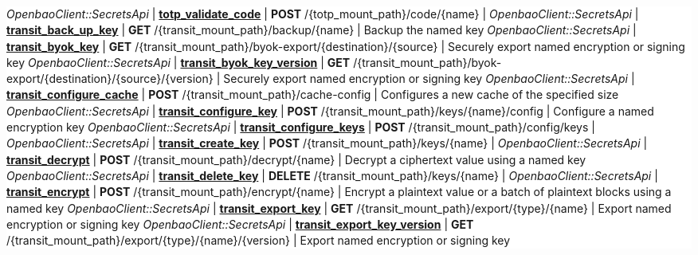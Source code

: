 *OpenbaoClient::SecretsApi* | [**totp_validate_code**](docs/SecretsApi.md#totp_validate_code) | **POST** /{totp_mount_path}/code/{name} | 
*OpenbaoClient::SecretsApi* | [**transit_back_up_key**](docs/SecretsApi.md#transit_back_up_key) | **GET** /{transit_mount_path}/backup/{name} | Backup the named key
*OpenbaoClient::SecretsApi* | [**transit_byok_key**](docs/SecretsApi.md#transit_byok_key) | **GET** /{transit_mount_path}/byok-export/{destination}/{source} | Securely export named encryption or signing key
*OpenbaoClient::SecretsApi* | [**transit_byok_key_version**](docs/SecretsApi.md#transit_byok_key_version) | **GET** /{transit_mount_path}/byok-export/{destination}/{source}/{version} | Securely export named encryption or signing key
*OpenbaoClient::SecretsApi* | [**transit_configure_cache**](docs/SecretsApi.md#transit_configure_cache) | **POST** /{transit_mount_path}/cache-config | Configures a new cache of the specified size
*OpenbaoClient::SecretsApi* | [**transit_configure_key**](docs/SecretsApi.md#transit_configure_key) | **POST** /{transit_mount_path}/keys/{name}/config | Configure a named encryption key
*OpenbaoClient::SecretsApi* | [**transit_configure_keys**](docs/SecretsApi.md#transit_configure_keys) | **POST** /{transit_mount_path}/config/keys | 
*OpenbaoClient::SecretsApi* | [**transit_create_key**](docs/SecretsApi.md#transit_create_key) | **POST** /{transit_mount_path}/keys/{name} | 
*OpenbaoClient::SecretsApi* | [**transit_decrypt**](docs/SecretsApi.md#transit_decrypt) | **POST** /{transit_mount_path}/decrypt/{name} | Decrypt a ciphertext value using a named key
*OpenbaoClient::SecretsApi* | [**transit_delete_key**](docs/SecretsApi.md#transit_delete_key) | **DELETE** /{transit_mount_path}/keys/{name} | 
*OpenbaoClient::SecretsApi* | [**transit_encrypt**](docs/SecretsApi.md#transit_encrypt) | **POST** /{transit_mount_path}/encrypt/{name} | Encrypt a plaintext value or a batch of plaintext blocks using a named key
*OpenbaoClient::SecretsApi* | [**transit_export_key**](docs/SecretsApi.md#transit_export_key) | **GET** /{transit_mount_path}/export/{type}/{name} | Export named encryption or signing key
*OpenbaoClient::SecretsApi* | [**transit_export_key_version**](docs/SecretsApi.md#transit_export_key_version) | **GET** /{transit_mount_path}/export/{type}/{name}/{version} | Export named encryption or signing key
